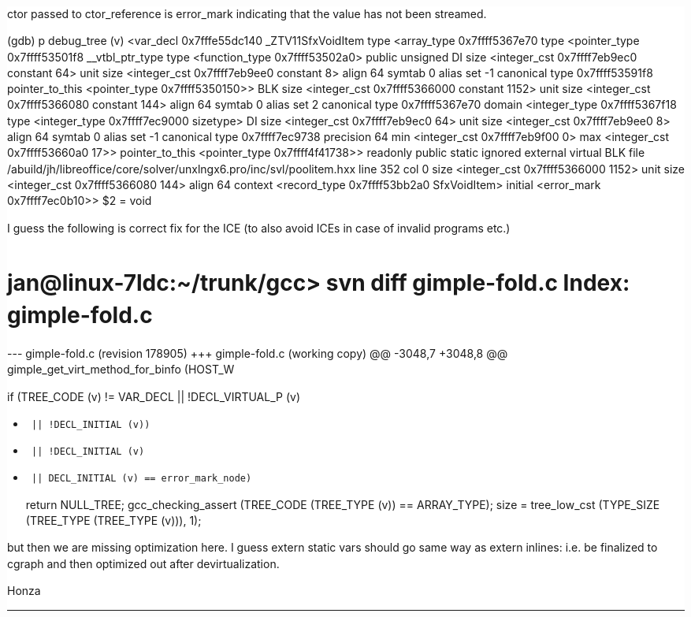 ctor passed to ctor_reference is error_mark indicating that the value has not been streamed.

(gdb) p debug_tree (v)
 <var_decl 0x7fffe55dc140 _ZTV11SfxVoidItem
    type <array_type 0x7ffff5367e70
        type <pointer_type 0x7ffff53501f8 __vtbl_ptr_type type <function_type 0x7ffff53502a0>
            public unsigned DI
            size <integer_cst 0x7ffff7eb9ec0 constant 64>
            unit size <integer_cst 0x7ffff7eb9ee0 constant 8>
            align 64 symtab 0 alias set -1 canonical type 0x7ffff53591f8
            pointer_to_this <pointer_type 0x7ffff5350150>>
        BLK
        size <integer_cst 0x7ffff5366000 constant 1152>
        unit size <integer_cst 0x7ffff5366080 constant 144>
        align 64 symtab 0 alias set 2 canonical type 0x7ffff5367e70
        domain <integer_type 0x7ffff5367f18 type <integer_type 0x7ffff7ec9000 sizetype>
            DI size <integer_cst 0x7ffff7eb9ec0 64> unit size <integer_cst 0x7ffff7eb9ee0 8>
            align 64 symtab 0 alias set -1 canonical type 0x7ffff7ec9738 precision 64 min <integer_cst 0x7ffff7eb9f00 0> max <integer_cst 0x7ffff53660a0 17>>
        pointer_to_this <pointer_type 0x7ffff4f41738>>
    readonly public static ignored external virtual BLK file /abuild/jh/libreoffice/core/solver/unxlngx6.pro/inc/svl/poolitem.hxx line 352 col 0 size <integer_cst 0x7ffff5366000 1152> unit size <integer_cst 0x7ffff5366080 144>
    align 64 context <record_type 0x7ffff53bb2a0 SfxVoidItem> initial <error_mark 0x7ffff7ec0b10>>
$2 = void

I guess the following is correct fix for the ICE (to also avoid ICEs in case of invalid programs etc.)

jan@linux-7ldc:~/trunk/gcc> svn diff gimple-fold.c
Index: gimple-fold.c
===================================================================
--- gimple-fold.c       (revision 178905)
+++ gimple-fold.c       (working copy)
@@ -3048,7 +3048,8 @@ gimple_get_virt_method_for_binfo (HOST_W
 
   if (TREE_CODE (v) != VAR_DECL
       || !DECL_VIRTUAL_P (v)
-      || !DECL_INITIAL (v))
+      || !DECL_INITIAL (v)
+      || DECL_INITIAL (v) == error_mark_node)
     return NULL_TREE;
   gcc_checking_assert (TREE_CODE (TREE_TYPE (v)) == ARRAY_TYPE);
   size = tree_low_cst (TYPE_SIZE (TREE_TYPE (TREE_TYPE (v))), 1);


but then we are missing optimization here.  I guess extern static vars should go same way as extern inlines: i.e. be finalized to cgraph and then optimized out after devirtualization.

Honza


---

